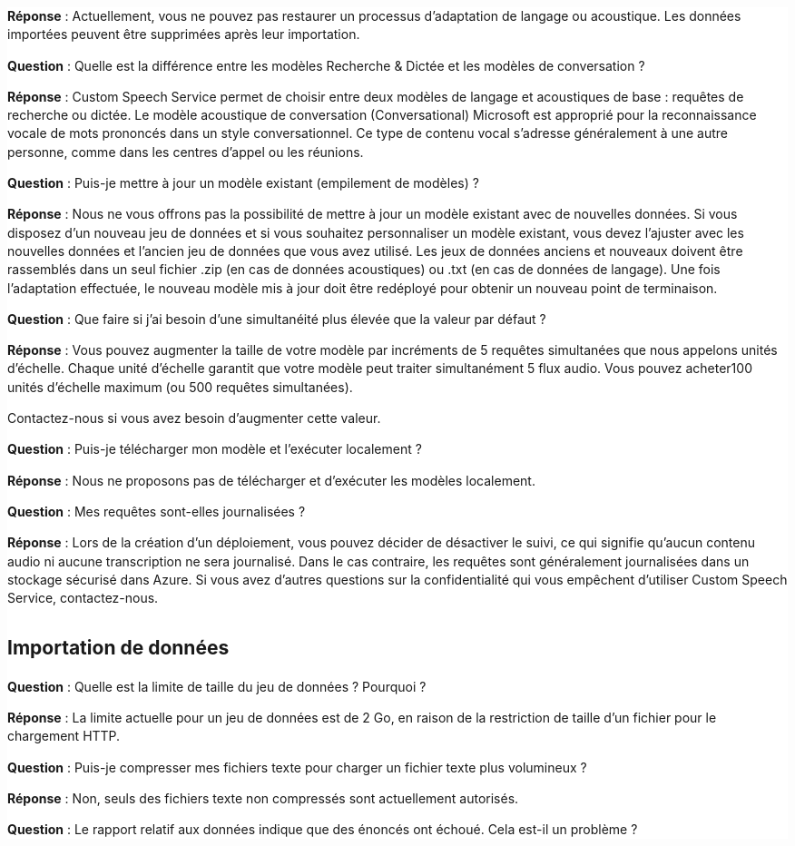 **Réponse** : Actuellement, vous ne pouvez pas restaurer un processus d’adaptation de langage ou acoustique.
Les données importées peuvent être supprimées après leur importation.

**Question** : Quelle est la différence entre les modèles Recherche & Dictée et les modèles de conversation ?

**Réponse** : Custom Speech Service permet de choisir entre deux modèles de langage et acoustiques de base :
requêtes de recherche ou dictée. Le modèle acoustique de conversation (Conversational) Microsoft est approprié pour la reconnaissance vocale de mots prononcés dans un style conversationnel.
Ce type de contenu vocal s’adresse généralement à une autre personne, comme dans les centres d’appel ou les réunions.

**Question** : Puis-je mettre à jour un modèle existant (empilement de modèles) ?

**Réponse** : Nous ne vous offrons pas la possibilité de mettre à jour un modèle existant avec de nouvelles données.
Si vous disposez d’un nouveau jeu de données et si vous souhaitez personnaliser un modèle existant, vous devez l’ajuster avec les nouvelles données et l’ancien jeu de données que vous avez utilisé.
Les jeux de données anciens et nouveaux doivent être rassemblés dans un seul fichier .zip (en cas de données acoustiques) ou .txt (en cas de données de langage). Une fois l’adaptation effectuée, le nouveau modèle mis à jour doit être redéployé pour obtenir un nouveau point de terminaison.

**Question** : Que faire si j’ai besoin d’une simultanéité plus élevée que la valeur par défaut ? 

**Réponse** : Vous pouvez augmenter la taille de votre modèle par incréments de 5 requêtes simultanées que nous appelons unités d’échelle. Chaque unité d’échelle garantit que votre modèle peut traiter simultanément 5 flux audio. Vous pouvez acheter100 unités d’échelle maximum (ou 500 requêtes simultanées).

Contactez-nous si vous avez besoin d’augmenter cette valeur.

**Question** : Puis-je télécharger mon modèle et l’exécuter localement ?

**Réponse** : Nous ne proposons pas de télécharger et d’exécuter les modèles localement.

**Question** : Mes requêtes sont-elles journalisées ?

**Réponse** : Lors de la création d’un déploiement, vous pouvez décider de désactiver le suivi, ce qui signifie qu’aucun contenu audio ni aucune transcription ne sera journalisé. Dans le cas contraire, les requêtes sont généralement journalisées dans un stockage sécurisé dans Azure. Si vous avez d’autres questions sur la confidentialité qui vous empêchent d’utiliser Custom Speech Service, contactez-nous.

## <a name="importing-data"></a>Importation de données

**Question** : Quelle est la limite de taille du jeu de données ? Pourquoi ? 

**Réponse** : La limite actuelle pour un jeu de données est de 2 Go, en raison de la restriction de taille d’un fichier pour le chargement HTTP. 

**Question** : Puis-je compresser mes fichiers texte pour charger un fichier texte plus volumineux ? 

**Réponse** : Non, seuls des fichiers texte non compressés sont actuellement autorisés.

**Question** : Le rapport relatif aux données indique que des énoncés ont échoué. Cela est-il un problème ?
